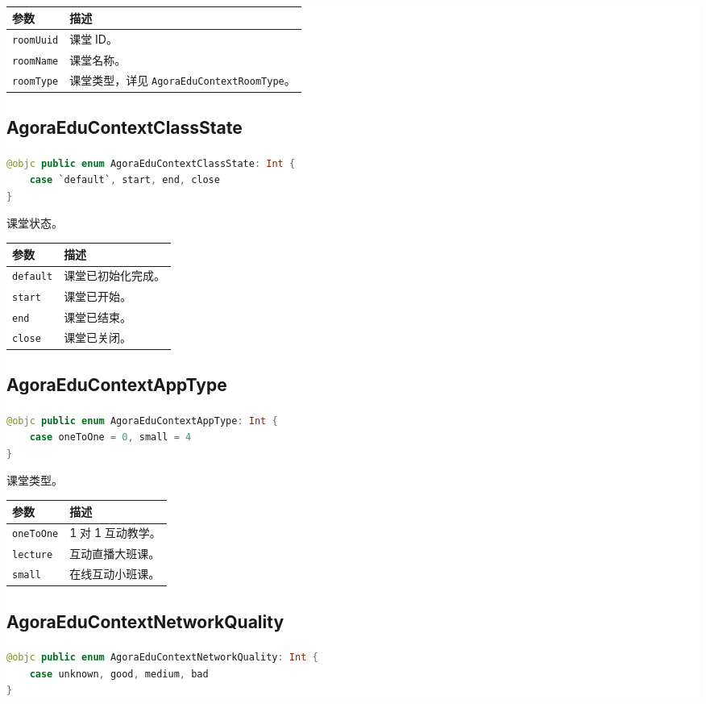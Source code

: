 | 参数       | 描述                                       |
| :--------- | :----------------------------------------- |
| `roomUuid` | 课堂 ID。                                  |
| `roomName` | 课堂名称。                                 |
| `roomType` | 课堂类型，详见 `AgoraEduContextRoomType`。 |

## AgoraEduContextClassState

```swift
@objc public enum AgoraEduContextClassState: Int {
    case `default`, start, end, close
}
```

课堂状态。

| 参数      | 描述               |
| :-------- | :----------------- |
| `default` | 课堂已初始化完成。 |
| `start`   | 课堂已开始。       |
| `end`     | 课堂已结束。       |
| `close`   | 课堂已关闭。       |

## AgoraEduContextAppType

```swift
@objc public enum AgoraEduContextAppType: Int {
    case oneToOne = 0, small = 4
}
```

课堂类型。

| 参数       | 描述              |
| :--------- | :---------------- |
| `oneToOne` | 1 对 1 互动教学。 |
| `lecture`  | 互动直播大班课。  |
| `small`    | 在线互动小班课。  |

## AgoraEduContextNetworkQuality

```swift
@objc public enum AgoraEduContextNetworkQuality: Int {
    case unknown, good, medium, bad
}
```

